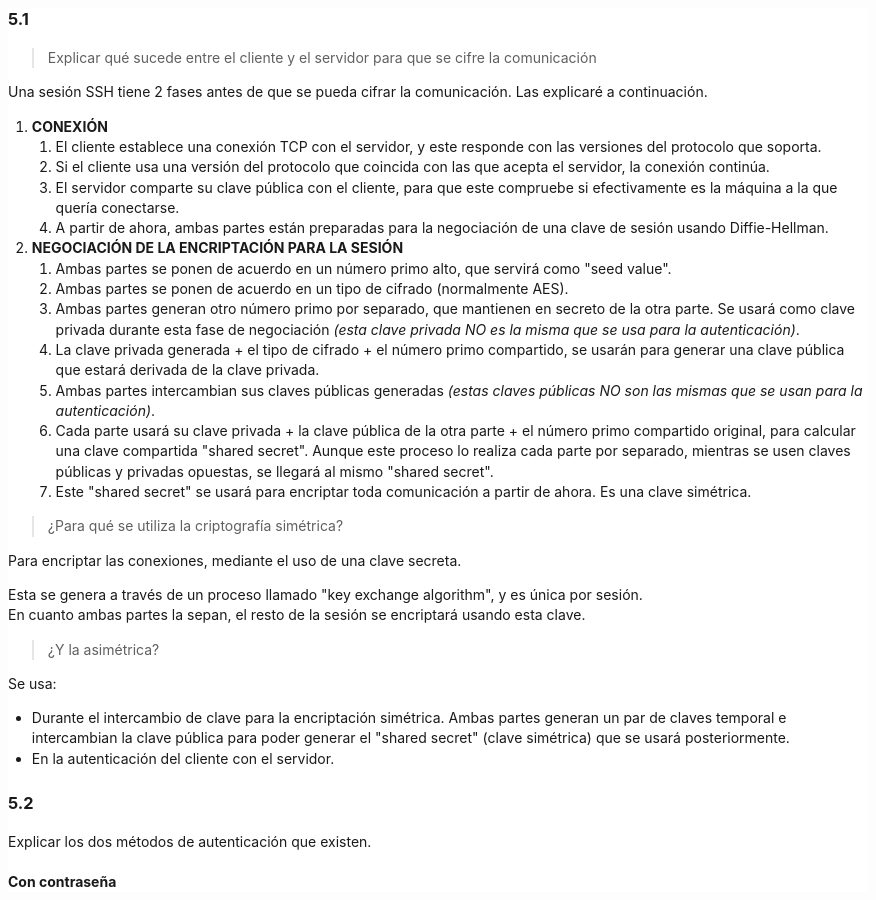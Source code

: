 ### 5.1

> Explicar qué sucede entre el cliente y el servidor para que se cifre la comunicación

Una sesión SSH tiene 2 fases antes de que se pueda cifrar la comunicación. Las explicaré a continuación.

1. **CONEXIÓN**
    1. El cliente establece una conexión TCP con el servidor, y este responde con las versiones del protocolo que soporta.
    2. Si el cliente usa una versión del protocolo que coincida con las que acepta el servidor, la conexión continúa.
    3. El servidor comparte su clave pública con el cliente, para que este compruebe si efectivamente es la máquina a la que quería conectarse.
    4. A partir de ahora, ambas partes están preparadas para la negociación de una clave de sesión usando Diffie-Hellman.
2. **NEGOCIACIÓN DE LA ENCRIPTACIÓN PARA LA SESIÓN**
    1. Ambas partes se ponen de acuerdo en un número primo alto, que servirá como "seed value".
    2. Ambas partes se ponen de acuerdo en un tipo de cifrado (normalmente AES).
    3. Ambas partes generan otro número primo por separado, que mantienen en secreto de la otra parte. Se usará como clave privada durante esta fase de negociación *(esta clave privada NO es la misma que se usa para la autenticación)*.
    4. La clave privada generada + el tipo de cifrado + el número primo compartido, se usarán para generar una clave pública que estará derivada de la clave privada.
    5. Ambas partes intercambian sus claves públicas generadas *(estas claves públicas NO son las mismas que se usan para la autenticación)*.
    6. Cada parte usará su clave privada + la clave pública de la otra parte + el número primo compartido original, para calcular una clave compartida "shared secret". Aunque este proceso lo realiza cada parte por separado, mientras se usen claves públicas y privadas opuestas, se llegará al mismo "shared secret".
    7. Este "shared secret" se usará para encriptar toda comunicación a partir de ahora. Es una clave simétrica.

> ¿Para qué se utiliza la criptografía simétrica?

Para encriptar las conexiones, mediante el uso de una clave secreta.

Esta se genera a través de un proceso llamado "key exchange algorithm",
y es única por sesión.  
En cuanto ambas partes la sepan, el resto de la sesión se encriptará usando esta clave.

> ¿Y la asimétrica?

Se usa:

* Durante el intercambio de clave para la encriptación simétrica. Ambas partes generan un par de claves temporal e intercambian la clave pública para poder generar el "shared secret" (clave simétrica) que se usará posteriormente.
* En la autenticación del cliente con el servidor.

### 5.2

Explicar los dos métodos de autenticación que existen.

#### Con contraseña
